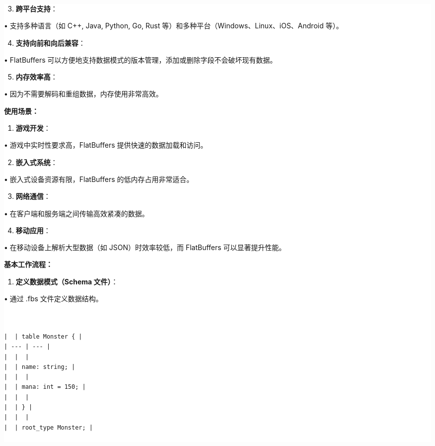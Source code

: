 3. **跨平台支持**：


• 支持多种语言（如 C\+\+, Java, Python, Go, Rust 等）和多种平台（Windows、Linux、iOS、Android 等）。


4. **支持向前和向后兼容**：


• FlatBuffers 可以方便地支持数据模式的版本管理，添加或删除字段不会破坏现有数据。


5. **内存效率高**：


• 因为不需要解码和重组数据，内存使用非常高效。


**使用场景：**


1. **游戏开发**：


• 游戏中实时性要求高，FlatBuffers 提供快速的数据加载和访问。


2. **嵌入式系统**：


• 嵌入式设备资源有限，FlatBuffers 的低内存占用非常适合。


3. **网络通信**：


• 在客户端和服务端之间传输高效紧凑的数据。


4. **移动应用**：


• 在移动设备上解析大型数据（如 JSON）时效率较低，而 FlatBuffers 可以显著提升性能。


**基本工作流程：**


1. **定义数据模式（Schema 文件）**：


• 通过 .fbs 文件定义数据结构。



```


|  | table Monster { |
| --- | --- |
|  |  |
|  | name: string; |
|  |  |
|  | mana: int = 150; |
|  |  |
|  | } |
|  |  |
|  | root_type Monster; |


```
